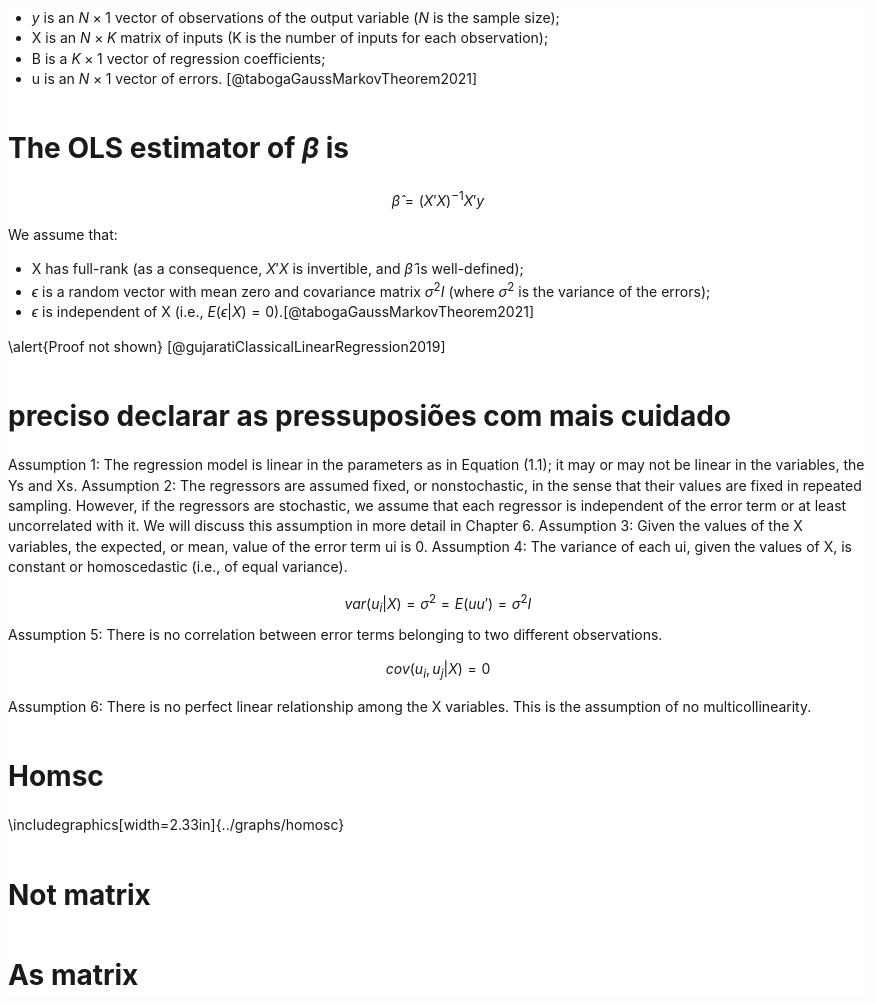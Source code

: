 - $y$ is an $N \times 1$ vector of observations of the output variable ($N$ is the sample size);
- X is an $N \times K$ matrix of inputs (K is the number of inputs for each observation);
- B is a $K \times 1$ vector of regression coefficients;
- u is an $N	\times 1$ vector of errors. [@tabogaGaussMarkovTheorem2021]
 

# The OLS estimator of $\beta$ is

$$\hat{\beta} = (X'X)^{-1}X'y$$

We assume that:

- X has full-rank (as a consequence, $X'X$ is invertible, and $\widehat{\beta}$ is well-defined);
- $\epsilon$ is a random vector with mean zero and covariance matrix $\sigma^2I$ (where $\sigma^2$ is the variance of the errors);
- $\epsilon$ is independent of X (i.e., $E(\epsilon | X) = 0$).[@tabogaGaussMarkovTheorem2021]

\alert{Proof not shown} [@gujaratiClassicalLinearRegression2019]

#   preciso declarar as pressuposiões com mais cuidado

Assumption 1: The regression model is linear in the parameters as in Equation (1.1); it may or may not be linear in the variables, the Ys and Xs.
Assumption 2: The regressors are assumed fixed, or nonstochastic, in the sense that their values are fixed in repeated sampling. However, if the regressors are stochastic, we assume that each regressor is independent of the error term or at least uncorrelated with it. We will discuss this assumption in more detail in Chapter 6.
Assumption 3: Given the values of the X variables, the expected, or mean, value of the error term ui is 0.
Assumption 4: The variance of each ui, given the values of X, is constant or homoscedastic (i.e., of equal variance). 

$$var(u_i | X) = \sigma^2
= E(uu')
= \sigma^2I$$
Assumption 5: There is no correlation between error terms belonging to two different observations.

$$cov(u_i, u_j | X) = 0$$

Assumption 6: There is no perfect linear relationship among the X variables. This is the assumption of no multicollinearity. 

# Homsc

\includegraphics[width=2.33in]{../graphs/homosc} 

# Not matrix



# As matrix

